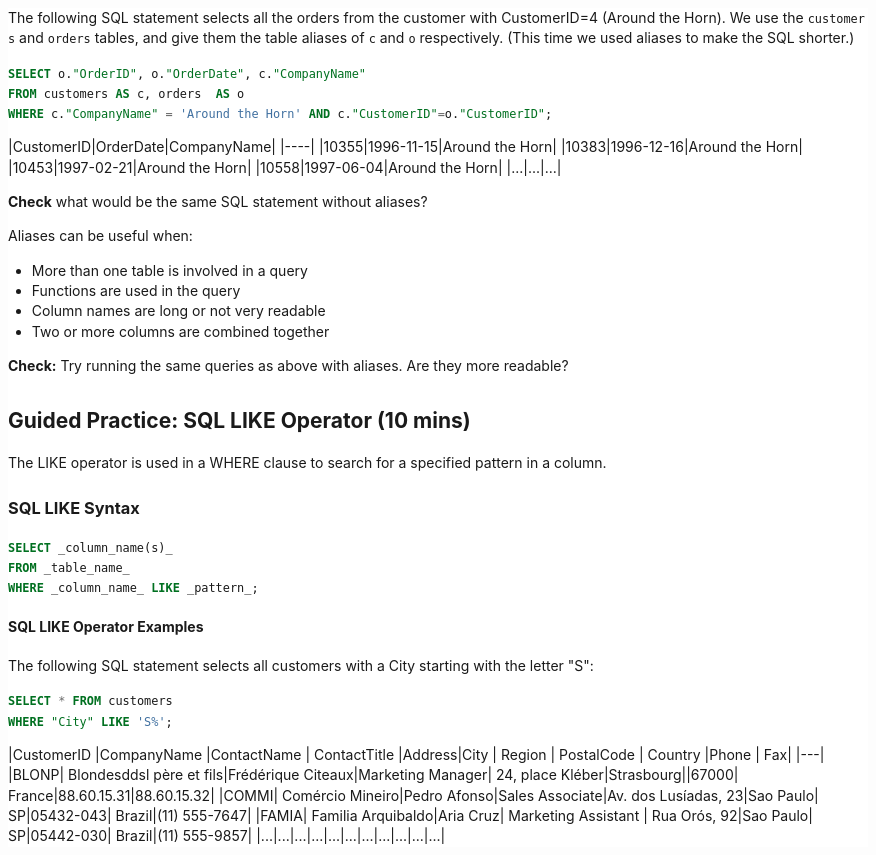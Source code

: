 The following SQL statement selects all the orders from the customer with  CustomerID=4 (Around the Horn). We use the `customers` and `orders` tables, and  give them the table aliases of `c` and `o` respectively. (This time we used aliases to make the SQL shorter.)


```sql
SELECT o."OrderID", o."OrderDate", c."CompanyName"
FROM customers AS c, orders  AS o  
WHERE c."CompanyName" = 'Around the Horn' AND c."CustomerID"=o."CustomerID";
```

|CustomerID|OrderDate|CompanyName|
|----|
|10355|1996-11-15|Around the Horn|
|10383|1996-12-16|Around the Horn|
|10453|1997-02-21|Around the Horn|
|10558|1997-06-04|Around the Horn|
|...|...|...|

**Check** what would be the same SQL statement without aliases?

Aliases can be useful when:

- More than one table is involved in a query
- Functions are used in the query
- Column names are long or not very readable
- Two or more columns are combined together

**Check:** Try running the same queries as above with aliases. Are they more readable?

<a name="guided-practice_3"></a>
## Guided Practice: SQL LIKE Operator (10 mins)

The LIKE operator is used in a WHERE clause to search for a specified pattern in a column.

### SQL LIKE Syntax
```sql
SELECT _column_name(s)_  
FROM _table_name_  
WHERE _column_name_ LIKE _pattern_;
```

#### SQL LIKE Operator Examples

The following SQL statement selects all customers with a City starting with  the letter "S":

```sql
SELECT * FROM customers
WHERE "City" LIKE 'S%';
```

|CustomerID |CompanyName |ContactName | ContactTitle |Address|City | Region | PostalCode | Country |Phone | Fax|
|---|
|BLONP| Blondesddsl père et fils|Frédérique Citeaux|Marketing Manager| 24, place Kléber|Strasbourg||67000| France|88.60.15.31|88.60.15.32|
|COMMI| Comércio Mineiro|Pedro Afonso|Sales Associate|Av. dos Lusíadas, 23|Sao Paulo| SP|05432-043| Brazil|(11) 555-7647| 
|FAMIA| Familia Arquibaldo|Aria Cruz| Marketing Assistant | Rua Orós, 92|Sao Paulo| SP|05442-030| Brazil|(11) 555-9857| 
|...|...|...|...|...|...|...|...|...|...|...|
